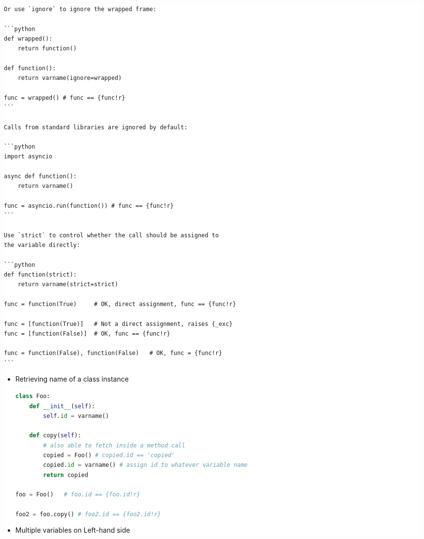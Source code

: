    Or use `ignore` to ignore the wrapped frame:

    ```python
    def wrapped():
        return function()

    def function():
        return varname(ignore=wrapped)

    func = wrapped() # func == {func!r}
    ```

    Calls from standard libraries are ignored by default:

    ```python
    import asyncio

    async def function():
        return varname()

    func = asyncio.run(function()) # func == {func!r}
    ```

    Use `strict` to control whether the call should be assigned to
    the variable directly:

    ```python
    def function(strict):
        return varname(strict=strict)

    func = function(True)     # OK, direct assignment, func == {func!r}

    func = [function(True)]   # Not a direct assignment, raises {_exc}
    func = [function(False)]  # OK, func == {func!r}

    func = function(False), function(False)   # OK, func = {func!r}
    ```

- Retrieving name of a class instance

    ```python
    class Foo:
        def __init__(self):
            self.id = varname()

        def copy(self):
            # also able to fetch inside a method call
            copied = Foo() # copied.id == 'copied'
            copied.id = varname() # assign id to whatever variable name
            return copied

    foo = Foo()   # foo.id == {foo.id!r}

    foo2 = foo.copy() # foo2.id == {foo2.id!r}
    ```

- Multiple variables on Left-hand side


[1]: https://github.com/pwwang/python-varname
[2]: https://github.com/HanyuuLu
[3]: https://img.shields.io/pypi/v/varname?style=flat-square
[4]: https://pypi.org/project/varname/
[5]: https://img.shields.io/github/tag/pwwang/python-varname?style=flat-square
[6]: https://github.com/pwwang/python-varname
[7]: logo.png
[8]: https://img.shields.io/pypi/pyversions/varname?style=flat-square
[9]: https://img.shields.io/github/actions/workflow/status/pwwang/python-varname/docs.yml?branch=master
[10]: https://img.shields.io/github/actions/workflow/status/pwwang/python-varname/build.yml?branch=master
[11]: https://mybinder.org/v2/gh/pwwang/python-varname/dev?filepath=playground%2Fplayground.ipynb
[12]: https://img.shields.io/codacy/grade/6fdb19c845f74c5c92056e88d44154f7?style=flat-square
[13]: https://app.codacy.com/gh/pwwang/python-varname/dashboard
[14]: https://img.shields.io/codacy/coverage/6fdb19c845f74c5c92056e88d44154f7?style=flat-square
[15]: https://pwwang.github.io/python-varname/api/varname
[16]: https://pwwang.github.io/python-varname/CHANGELOG/
[17]: https://img.shields.io/pypi/dm/varname?style=flat-square
[19]: https://github.com/alexmojaki/executing#is-it-reliable
[20]: https://stackoverflow.com/a/59364138/5088165
[21]: https://github.com/lihaoyi/macropy
[22]: https://github.com/alexmojaki/birdseye
[23]: https://rstudio.github.io/reticulate/
[24]: https://docs.python.org/3/library/functions.html#exec